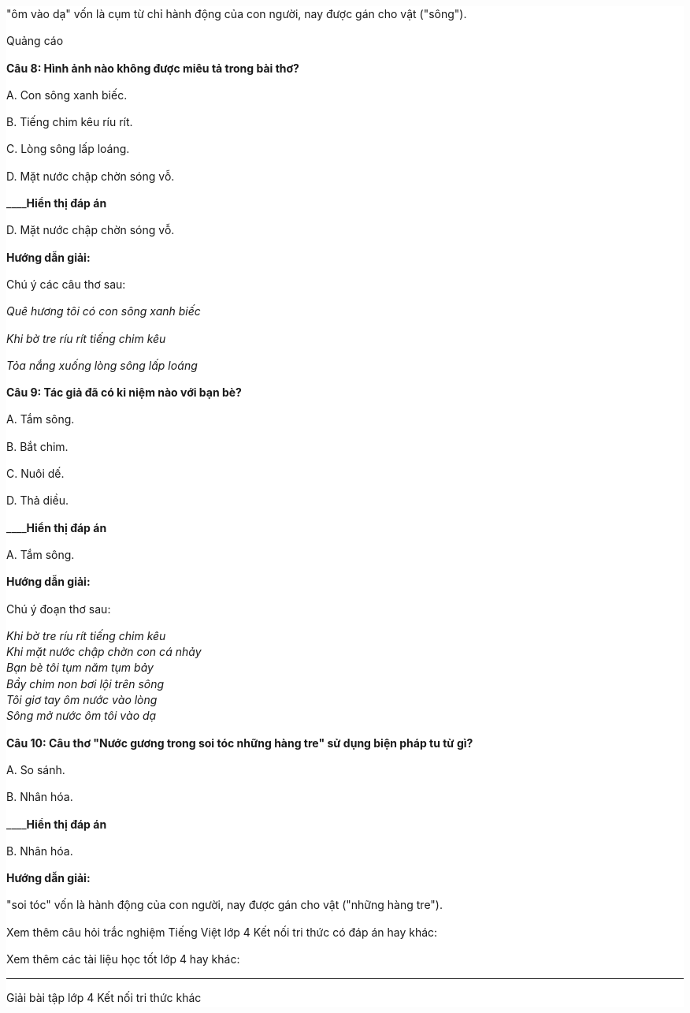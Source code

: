 "ôm vào dạ" vốn là cụm từ chỉ hành động của con người, nay được gán cho vật ("sông").

Quảng cáo

**Câu 8: Hình ảnh nào không được miêu tả trong bài thơ?**

A. Con sông xanh biếc.

B. Tiếng chim kêu ríu rít.

C. Lòng sông lấp loáng.

D. Mặt nước chập chờn sóng vỗ.

____**Hiển thị đáp án**

D. Mặt nước chập chờn sóng vỗ.

**Hướng dẫn giải:**

Chú ý các câu thơ sau:

_Quê hương tôi có con sông xanh biếc_

_Khi bờ tre ríu rít tiếng chim kêu_

_Tỏa nắng xuống lòng sông lấp loáng_

**Câu 9: Tác giả đã có kỉ niệm nào với bạn bè?**

A. Tắm sông.

B. Bắt chim.

C. Nuôi dế.

D. Thả diều.

____**Hiển thị đáp án**

A. Tắm sông.

**Hướng dẫn giải:**

Chú ý đoạn thơ sau:

_Khi bờ tre ríu rít tiếng chim kêu  
Khi mặt nước chập chờn con cá nhảy  
Bạn bè tôi tụm năm tụm bảy  
Bầy chim non bơi lội trên sông  
Tôi giơ tay ôm nước vào lòng  
Sông mở nước ôm tôi vào dạ_

**Câu 10: Câu thơ "Nước gương trong soi tóc những hàng tre" sử dụng biện pháp tu từ gì?**

A. So sánh.

B. Nhân hóa.

____**Hiển thị đáp án**

B. Nhân hóa.

**Hướng dẫn giải:**

"soi tóc" vốn là hành động của con người, nay được gán cho vật ("những hàng tre").

Xem thêm câu hỏi trắc nghiệm Tiếng Việt lớp 4 Kết nối tri thức có đáp án hay khác:

Xem thêm các tài liệu học tốt lớp 4 hay khác:

* * *

Giải bài tập lớp 4 Kết nối tri thức khác
